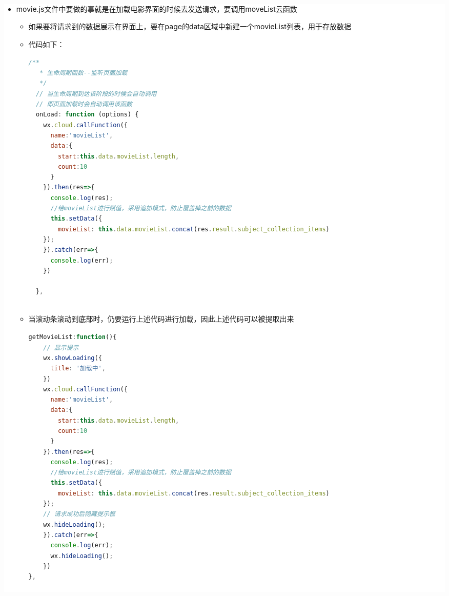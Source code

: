 - movie.js文件中要做的事就是在加载电影界面的时候去发送请求，要调用moveList云函数

  - 如果要将请求到的数据展示在界面上，要在page的data区域中新建一个movieList列表，用于存放数据

  - 代码如下：

    ```javascript
    /**
       * 生命周期函数--监听页面加载
       */
      // 当生命周期到达该阶段的时候会自动调用
      // 即页面加载时会自动调用该函数
      onLoad: function (options) {
        wx.cloud.callFunction({
          name:'movieList',
          data:{
            start:this.data.movieList.length,
            count:10
          }
        }).then(res=>{
          console.log(res);
          //给movieList进行赋值，采用追加模式，防止覆盖掉之前的数据
          this.setData({
            movieList: this.data.movieList.concat(res.result.subject_collection_items)
        });
        }).catch(err=>{
          console.log(err);
        })
    
      },
     
    ```

  - 当滚动条滚动到底部时，仍要运行上述代码进行加载，因此上述代码可以被提取出来

    ```javascript
    getMovieList:function(){
        // 显示提示
        wx.showLoading({
          title: '加载中',
        })
        wx.cloud.callFunction({
          name:'movieList',
          data:{
            start:this.data.movieList.length,
            count:10
          }
        }).then(res=>{
          console.log(res);
          //给movieList进行赋值，采用追加模式，防止覆盖掉之前的数据
          this.setData({
            movieList: this.data.movieList.concat(res.result.subject_collection_items)
        });
        // 请求成功后隐藏提示框
        wx.hideLoading();
        }).catch(err=>{
          console.log(err);
          wx.hideLoading();
        })
    },
        
